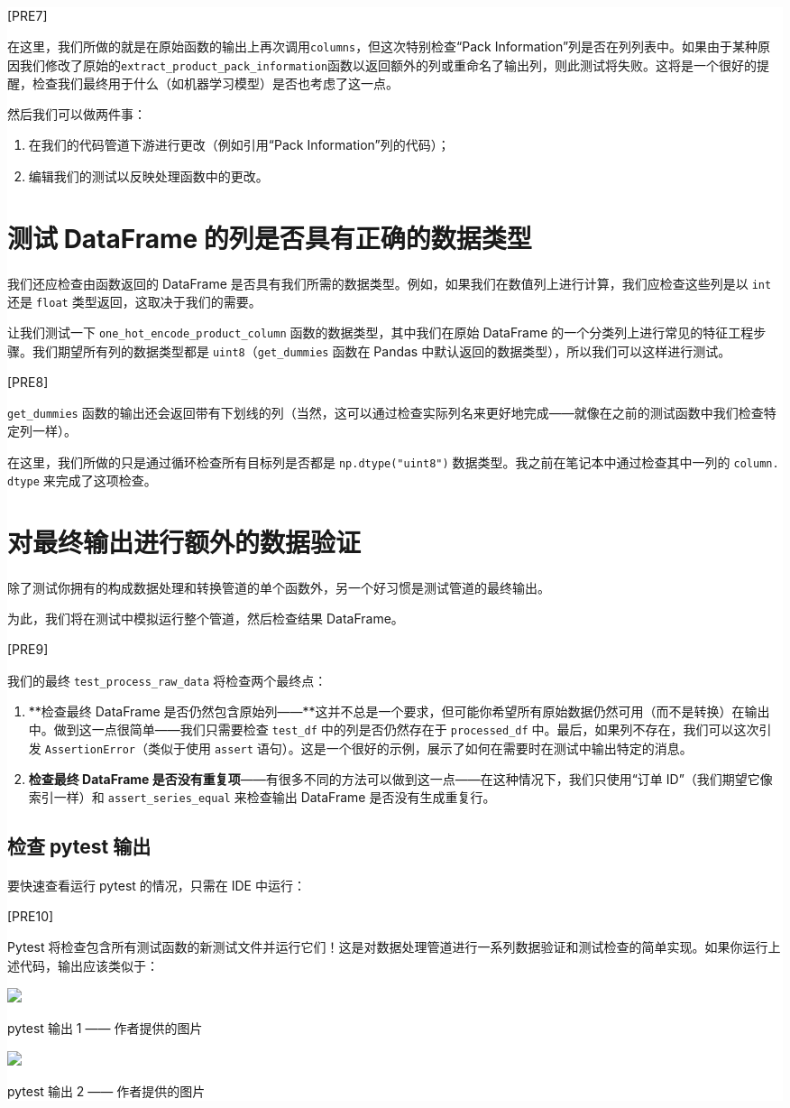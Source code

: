 [PRE7]

在这里，我们所做的就是在原始函数的输出上再次调用`columns`，但这次特别检查“Pack Information”列是否在列列表中。如果由于某种原因我们修改了原始的`extract_product_pack_information`函数以返回额外的列或重命名了输出列，则此测试将失败。这将是一个很好的提醒，检查我们最终用于什么（如机器学习模型）是否也考虑了这一点。

然后我们可以做两件事：

1.  在我们的代码管道下游进行更改（例如引用“Pack Information”列的代码）；

1.  编辑我们的测试以反映处理函数中的更改。

# 测试 DataFrame 的列是否具有正确的数据类型

我们还应检查由函数返回的 DataFrame 是否具有我们所需的数据类型。例如，如果我们在数值列上进行计算，我们应检查这些列是以 `int` 还是 `float` 类型返回，这取决于我们的需要。

让我们测试一下 `one_hot_encode_product_column` 函数的数据类型，其中我们在原始 DataFrame 的一个分类列上进行常见的特征工程步骤。我们期望所有列的数据类型都是 `uint8`（`get_dummies` 函数在 Pandas 中默认返回的数据类型），所以我们可以这样进行测试。

[PRE8]

`get_dummies` 函数的输出还会返回带有下划线的列（当然，这可以通过检查实际列名来更好地完成——就像在之前的测试函数中我们检查特定列一样）。

在这里，我们所做的只是通过循环检查所有目标列是否都是 `np.dtype("uint8")` 数据类型。我之前在笔记本中通过检查其中一列的 `column.dtype` 来完成了这项检查。

# 对最终输出进行额外的数据验证

除了测试你拥有的构成数据处理和转换管道的单个函数外，另一个好习惯是测试管道的最终输出。

为此，我们将在测试中模拟运行整个管道，然后检查结果 DataFrame。

[PRE9]

我们的最终 `test_process_raw_data` 将检查两个最终点：

1.  **检查最终 DataFrame 是否仍然包含原始列——**这并不总是一个要求，但可能你希望所有原始数据仍然可用（而不是转换）在输出中。做到这一点很简单——我们只需要检查 `test_df` 中的列是否仍然存在于 `processed_df` 中。最后，如果列不存在，我们可以这次引发 `AssertionError`（类似于使用 `assert` 语句）。这是一个很好的示例，展示了如何在需要时在测试中输出特定的消息。

1.  **检查最终 DataFrame 是否没有重复项**——有很多不同的方法可以做到这一点——在这种情况下，我们只使用“订单 ID”（我们期望它像索引一样）和 `assert_series_equal` 来检查输出 DataFrame 是否没有生成重复行。

## 检查 pytest 输出

要快速查看运行 pytest 的情况，只需在 IDE 中运行：

[PRE10]

Pytest 将检查包含所有测试函数的新测试文件并运行它们！这是对数据处理管道进行一系列数据验证和测试检查的简单实现。如果你运行上述代码，输出应该类似于：

![](../Images/dc15c89fd7a8569aad10610a272e65fe.png)

pytest 输出 1 —— 作者提供的图片

![](../Images/9683f3c7842a24fec75c9ff210e4bf82.png)

pytest 输出 2 —— 作者提供的图片
